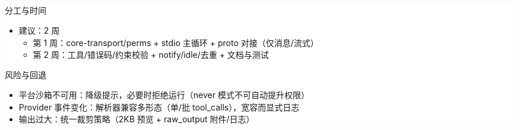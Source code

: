 分工与时间

- 建议：2 周
  - 第 1 周：core-transport/perms + stdio 主循环 + proto 对接（仅消息/流式）
  - 第 2 周：工具/错误码/约束校验 + notify/idle/去重 + 文档与测试

风险与回退

- 平台沙箱不可用：降级提示，必要时拒绝运行（never 模式不可自动提升权限）
- Provider 事件变化：解析器兼容多形态（单/批 tool_calls），宽容而显式日志
- 输出过大：统一裁剪策略（2KB 预览 + raw_output 附件/日志）
